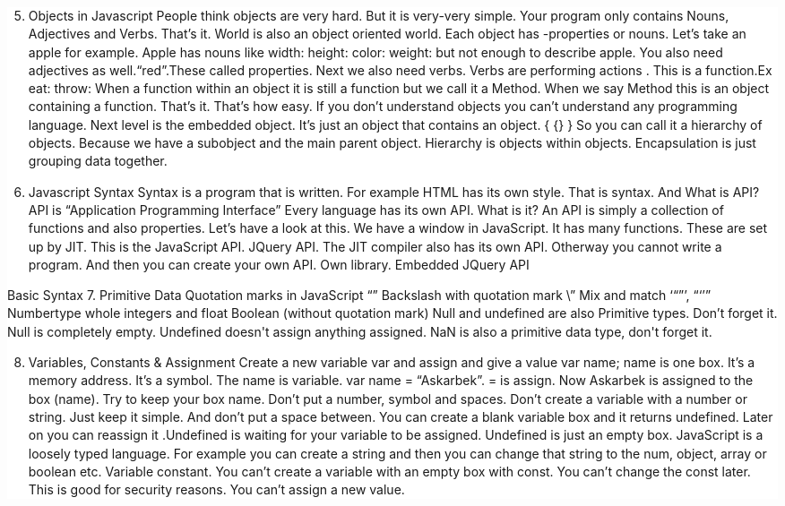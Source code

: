 5. Objects in Javascript
People think objects are very hard. But it is very-very simple. 
Your program only contains Nouns, Adjectives and Verbs. That’s it.
World is also an object oriented world.
Each object has -properties or nouns.
Let’s take an apple for example.
Apple has nouns like width: height: color: weight: but not enough to describe apple.
You also need adjectives as well.“red”.These called properties. 
Next we also need verbs. Verbs are performing actions . This is a function.Ex eat: throw: 
When a function within an object it is still a function but we call it a Method. 
When we say Method this is an object containing a function. That’s it. That’s how easy.
If you don’t understand objects you can’t understand any programming language.
Next level is the embedded object. It’s just an object that contains an object. { {} }
So you can call it a hierarchy of objects. Because we have a subobject and the main parent object. 
Hierarchy is objects within objects. 
Encapsulation is just grouping data together.





6. Javascript Syntax 
Syntax is a program that is written.
For example HTML has its own style. That is syntax.
And What is API? API is “Application Programming Interface”
Every language has its own API. What is it?
An API is simply a collection of functions and also properties. 
Let’s have a look at this. We have a window in JavaScript. It has many functions. These are set up by JIT. This is the JavaScript API. 
JQuery API. 
The JIT compiler also has its own API. Otherway you cannot write a program. 
And then you can create your own API. Own library. 
Embedded JQuery API



Basic Syntax
7. Primitive Data
Quotation marks in JavaScript “”
Backslash with quotation mark \”
Mix and match ‘“”’, “‘’”
Numbertype whole integers and float
Boolean (without quotation mark)
Null and undefined are also Primitive types. Don’t forget it. 
Null is completely empty. 
Undefined doesn't assign anything assigned.
NaN is also a primitive data type, don't forget it. 

8. Variables, Constants & Assignment
Create a new variable var and assign and give a value
var name; name is one box. It’s a memory address. It’s a symbol. The name is variable. 
var name = “Askarbek”. = is assign. Now Askarbek is assigned to the box (name). 
Try to keep your box name. Don’t put a number, symbol and spaces. 
Don’t create a variable with a number or string. Just keep it simple. And don’t put a space between.
You can create a blank variable box and it returns undefined. Later on you can reassign it .Undefined is waiting for your variable to be assigned. Undefined is just an empty box. 
JavaScript is a loosely typed language. For example you can create a string and then you can change that string to the num, object, array or boolean etc. 
Variable constant. You can’t create a variable with an empty box with const. You can’t change the const later. This is good for security reasons. 
You can’t assign a new value. 
